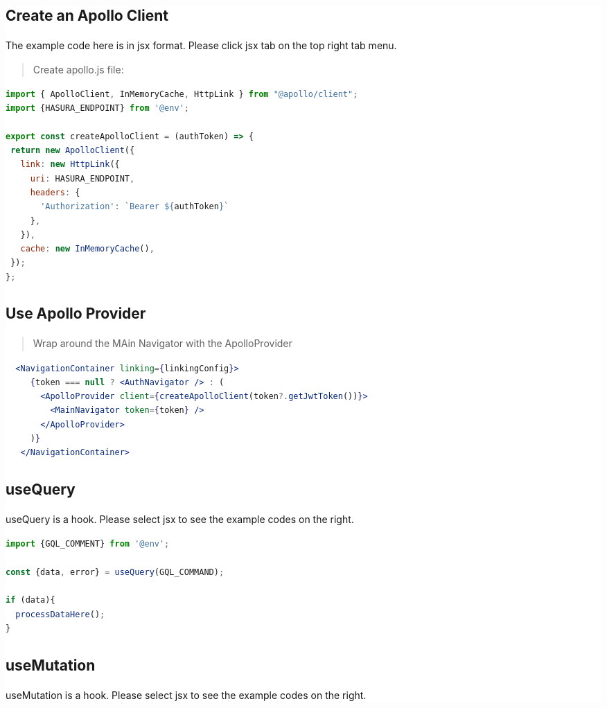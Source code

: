 ## Create an Apollo Client

The example code here is in jsx format. Please click jsx tab on the top right tab menu.
> Create apollo.js file:

``` jsx
import { ApolloClient, InMemoryCache, HttpLink } from "@apollo/client";
import {HASURA_ENDPOINT} from '@env';

export const createApolloClient = (authToken) => {
 return new ApolloClient({
   link: new HttpLink({
     uri: HASURA_ENDPOINT,
     headers: {
       'Authorization': `Bearer ${authToken}`
     },
   }),
   cache: new InMemoryCache(),
 });
};

```


## Use Apollo Provider

> Wrap around the MAin Navigator with the ApolloProvider

```jsx
  <NavigationContainer linking={linkingConfig}>
     {token === null ? <AuthNavigator /> : (
       <ApolloProvider client={createApolloClient(token?.getJwtToken())}>
         <MainNavigator token={token} />
       </ApolloProvider>
     )}
   </NavigationContainer>
```


## useQuery
useQuery is a hook. Please select jsx to see the example codes on the right.

```jsx
import {GQL_COMMENT} from '@env';

const {data, error} = useQuery(GQL_COMMAND);

if (data){
  processDataHere();
}
```


## useMutation
useMutation is a hook. Please select jsx to see the example codes on the right.
